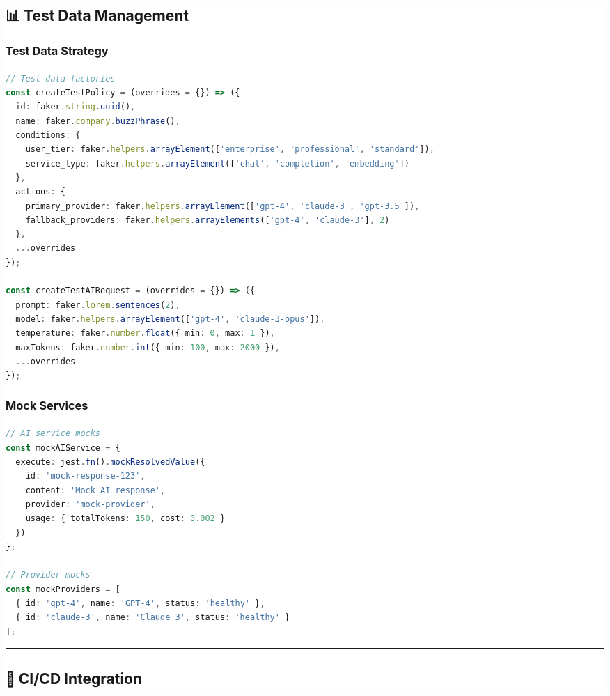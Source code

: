 
## 📊 **Test Data Management**

### **Test Data Strategy**
```typescript
// Test data factories
const createTestPolicy = (overrides = {}) => ({
  id: faker.string.uuid(),
  name: faker.company.buzzPhrase(),
  conditions: {
    user_tier: faker.helpers.arrayElement(['enterprise', 'professional', 'standard']),
    service_type: faker.helpers.arrayElement(['chat', 'completion', 'embedding'])
  },
  actions: {
    primary_provider: faker.helpers.arrayElement(['gpt-4', 'claude-3', 'gpt-3.5']),
    fallback_providers: faker.helpers.arrayElements(['gpt-4', 'claude-3'], 2)
  },
  ...overrides
});

const createTestAIRequest = (overrides = {}) => ({
  prompt: faker.lorem.sentences(2),
  model: faker.helpers.arrayElement(['gpt-4', 'claude-3-opus']),
  temperature: faker.number.float({ min: 0, max: 1 }),
  maxTokens: faker.number.int({ min: 100, max: 2000 }),
  ...overrides
});
```

### **Mock Services**
```typescript
// AI service mocks
const mockAIService = {
  execute: jest.fn().mockResolvedValue({
    id: 'mock-response-123',
    content: 'Mock AI response',
    provider: 'mock-provider',
    usage: { totalTokens: 150, cost: 0.002 }
  })
};

// Provider mocks
const mockProviders = [
  { id: 'gpt-4', name: 'GPT-4', status: 'healthy' },
  { id: 'claude-3', name: 'Claude 3', status: 'healthy' }
];
```

---

## 🚀 **CI/CD Integration**
